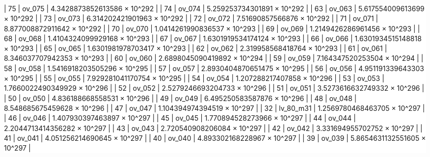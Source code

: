 | 75 | ov_075 | 4.3428873852613586 × 10^292 |
| 74 | ov_074 | 5.259253734301891 × 10^292 |
| 63 | ov_063 | 5.617554009613699 × 10^292 |
| 73 | ov_073 | 6.314202421901963 × 10^292 |
| 72 | ov_072 | 7.51690857566876 × 10^292 |
| 71 | ov_071 | 8.877008872911642 × 10^292 |
| 70 | ov_070 | 1.0414261990836537 × 10^293 |
| 69 | ov_069 | 1.2149426286961456 × 10^293 |
| 68 | ov_068 | 1.4104324099929168 × 10^293 |
| 67 | ov_067 | 1.6301919534174124 × 10^293 |
| 66 | ov_066 | 1.6301934515148818 × 10^293 |
| 65 | ov_065 | 1.6301981978703417 × 10^293 |
| 62 | ov_062 | 2.319958568418764 × 10^293 |
| 61 | ov_061 | 8.346037707942353 × 10^293 |
| 60 | ov_060 | 2.6898045090419892 × 10^294 |
| 59 | ov_059 | 7.164347520253504 × 10^294 |
| 58 | ov_058 | 1.5416918203505296 × 10^295 |
| 57 | ov_057 | 2.8930404870651475 × 10^295 |
| 56 | ov_056 | 4.951191339643303 × 10^295 |
| 55 | ov_055 | 7.929281041170754 × 10^295 |
| 54 | ov_054 | 1.207288217407858 × 10^296 |
| 53 | ov_053 | 1.7660022490349929 × 10^296 |
| 52 | ov_052 | 2.5279246693204733 × 10^296 |
| 51 | ov_051 | 3.5273616632749332 × 10^296 |
| 50 | ov_050 | 4.836188668558531 × 10^296 |
| 49 | ov_049 | 6.495250583587876 × 10^296 |
| 48 | ov_048 | 8.548685675459628 × 10^296 |
| 47 | ov_047 | 1.104394974394519 × 10^297 |
| 32 | lv_80_m31 | 1.2569780468463705 × 10^297 |
| 46 | ov_046 | 1.407930397463897 × 10^297 |
| 45 | ov_045 | 1.770894528273966 × 10^297 |
| 44 | ov_044 | 2.2044713414356282 × 10^297 |
| 43 | ov_043 | 2.720540908206084 × 10^297 |
| 42 | ov_042 | 3.331694955702752 × 10^297 |
| 41 | ov_041 | 4.051256214690645 × 10^297 |
| 40 | ov_040 | 4.893302168228967 × 10^297 |
| 39 | ov_039 | 5.8654631132551605 × 10^297 |